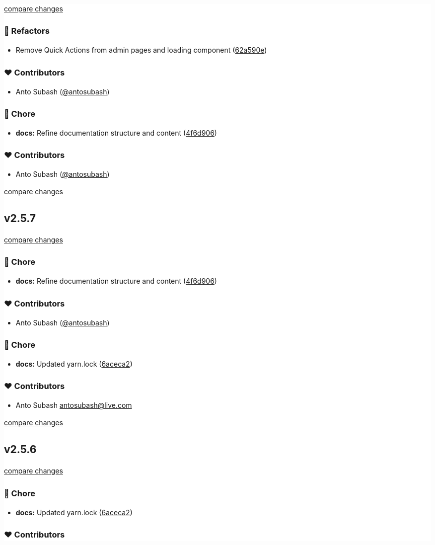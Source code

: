 [compare changes](https://github.com/antosubash/abp-react/compare/2.5.7...v2.5.8)

### 💅 Refactors

- Remove Quick Actions from admin pages and loading component ([62a590e](https://github.com/antosubash/abp-react/commit/62a590e))

### ❤️ Contributors

- Anto Subash ([@antosubash](http://github.com/antosubash))

### 🏡 Chore

- **docs:** Refine documentation structure and content ([4f6d906](https://github.com/antosubash/abp-react/commit/4f6d906))

### ❤️ Contributors

- Anto Subash ([@antosubash](http://github.com/antosubash))

[compare changes](https://github.com/antosubash/abp-react/compare/2.5.5...v2.5.6)

## v2.5.7

[compare changes](https://github.com/antosubash/abp-react/compare/2.5.6...v2.5.7)

### 🏡 Chore

- **docs:** Refine documentation structure and content ([4f6d906](https://github.com/antosubash/abp-react/commit/4f6d906))

### ❤️ Contributors

- Anto Subash ([@antosubash](http://github.com/antosubash))

### 🏡 Chore

- **docs:** Updated yarn.lock ([6aceca2](https://github.com/antosubash/abp-react/commit/6aceca2))

### ❤️ Contributors

- Anto Subash <antosubash@live.com>

[compare changes](https://github.com/antosubash/abp-react/compare/2.5.4...v2.5.5)

## v2.5.6

[compare changes](https://github.com/antosubash/abp-react/compare/2.5.5...v2.5.6)

### 🏡 Chore

- **docs:** Updated yarn.lock ([6aceca2](https://github.com/antosubash/abp-react/commit/6aceca2))

### ❤️ Contributors
